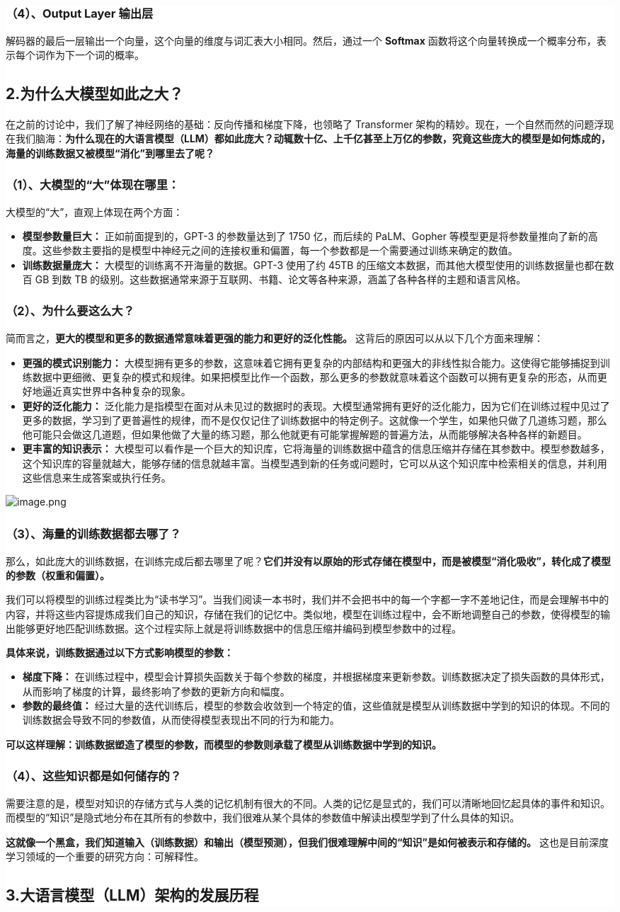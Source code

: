 ### （4）、Output Layer 输出层

解码器的最后一层输出一个向量，这个向量的维度与词汇表大小相同。然后，通过一个 **Softmax** 函数将这个向量转换成一个概率分布，表示每个词作为下一个词的概率。

## 2.为什么大模型如此之大？

在之前的讨论中，我们了解了神经网络的基础：反向传播和梯度下降，也领略了 Transformer 架构的精妙。现在，一个自然而然的问题浮现在我们脑海：**为什么现在的大语言模型（LLM）都如此庞大？动辄数十亿、上千亿甚至上万亿的参数，究竟这些庞大的模型是如何炼成的，海量的训练数据又被模型“消化”到哪里去了呢？**

### （1）、大模型的“大”体现在哪里：

大模型的“大”，直观上体现在两个方面：

- **模型参数量巨大：** 正如前面提到的，GPT-3 的参数量达到了 1750 亿，而后续的 PaLM、Gopher 等模型更是将参数量推向了新的高度。这些参数主要指的是模型中神经元之间的连接权重和偏置，每一个参数都是一个需要通过训练来确定的数值。
- **训练数据量庞大：** 大模型的训练离不开海量的数据。GPT-3 使用了约 45TB 的压缩文本数据，而其他大模型使用的训练数据量也都在数百 GB 到数 TB 的级别。这些数据通常来源于互联网、书籍、论文等各种来源，涵盖了各种各样的主题和语言风格。

### （2）、为什么要这么大？

简而言之，**更大的模型和更多的数据通常意味着更强的能力和更好的泛化性能。** 这背后的原因可以从以下几个方面来理解：

- **更强的模式识别能力：** 大模型拥有更多的参数，这意味着它拥有更复杂的内部结构和更强大的非线性拟合能力。这使得它能够捕捉到训练数据中更细微、更复杂的模式和规律。如果把模型比作一个函数，那么更多的参数就意味着这个函数可以拥有更复杂的形态，从而更好地逼近真实世界中各种复杂的现象。
- **更好的泛化能力：** 泛化能力是指模型在面对从未见过的数据时的表现。大模型通常拥有更好的泛化能力，因为它们在训练过程中见过了更多的数据，学习到了更普遍性的规律，而不是仅仅记住了训练数据中的特定例子。这就像一个学生，如果他只做了几道练习题，那么他可能只会做这几道题，但如果他做了大量的练习题，那么他就更有可能掌握解题的普遍方法，从而能够解决各种各样的新题目。
- **更丰富的知识表示：** 大模型可以看作是一个巨大的知识库，它将海量的训练数据中蕴含的信息压缩并存储在其参数中。模型参数越多，这个知识库的容量就越大，能够存储的信息就越丰富。当模型遇到新的任务或问题时，它可以从这个知识库中检索相关的信息，并利用这些信息来生成答案或执行任务。

![image.png](https://blog-1302893975.cos.ap-beijing.myqcloud.com/pic/202501141750971.png)

### （3）、海量的训练数据都去哪了？

那么，如此庞大的训练数据，在训练完成后都去哪里了呢？**它们并没有以原始的形式存储在模型中，而是被模型“消化吸收”，转化成了模型的参数（权重和偏置）。**

我们可以将模型的训练过程类比为“读书学习”。当我们阅读一本书时，我们并不会把书中的每一个字都一字不差地记住，而是会理解书中的内容，并将这些内容提炼成我们自己的知识，存储在我们的记忆中。类似地，模型在训练过程中，会不断地调整自己的参数，使得模型的输出能够更好地匹配训练数据。这个过程实际上就是将训练数据中的信息压缩并编码到模型参数中的过程。

**具体来说，训练数据通过以下方式影响模型的参数：**

- **梯度下降：** 在训练过程中，模型会计算损失函数关于每个参数的梯度，并根据梯度来更新参数。训练数据决定了损失函数的具体形式，从而影响了梯度的计算，最终影响了参数的更新方向和幅度。
- **参数的最终值：** 经过大量的迭代训练后，模型的参数会收敛到一个特定的值，这些值就是模型从训练数据中学到的知识的体现。不同的训练数据会导致不同的参数值，从而使得模型表现出不同的行为和能力。

**可以这样理解：训练数据塑造了模型的参数，而模型的参数则承载了模型从训练数据中学到的知识。**

### （4）、这些知识都是如何储存的？

需要注意的是，模型对知识的存储方式与人类的记忆机制有很大的不同。人类的记忆是显式的，我们可以清晰地回忆起具体的事件和知识。而模型的“知识”是隐式地分布在其所有的参数中，我们很难从某个具体的参数值中解读出模型学到了什么具体的知识。

**这就像一个黑盒，我们知道输入（训练数据）和输出（模型预测），但我们很难理解中间的“知识”是如何被表示和存储的。** 这也是目前深度学习领域的一个重要的研究方向：可解释性。

## 3.大语言模型（LLM）架构的发展历程
